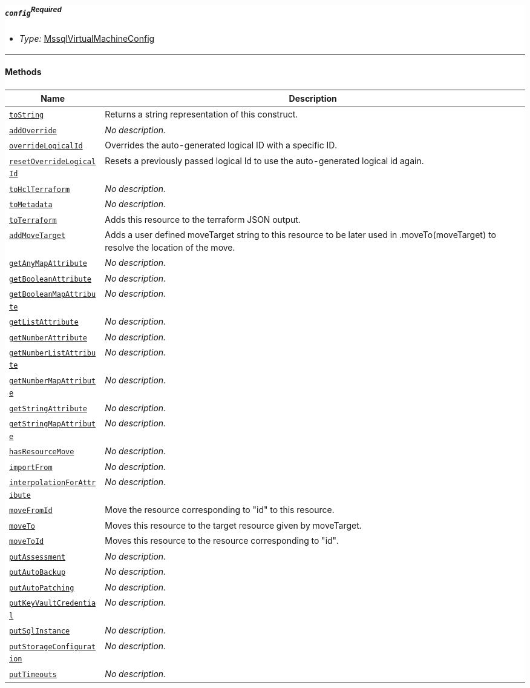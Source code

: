 
##### `config`<sup>Required</sup> <a name="config" id="@cdktf/provider-azurerm.mssqlVirtualMachine.MssqlVirtualMachine.Initializer.parameter.config"></a>

- *Type:* <a href="#@cdktf/provider-azurerm.mssqlVirtualMachine.MssqlVirtualMachineConfig">MssqlVirtualMachineConfig</a>

---

#### Methods <a name="Methods" id="Methods"></a>

| **Name** | **Description** |
| --- | --- |
| <code><a href="#@cdktf/provider-azurerm.mssqlVirtualMachine.MssqlVirtualMachine.toString">toString</a></code> | Returns a string representation of this construct. |
| <code><a href="#@cdktf/provider-azurerm.mssqlVirtualMachine.MssqlVirtualMachine.addOverride">addOverride</a></code> | *No description.* |
| <code><a href="#@cdktf/provider-azurerm.mssqlVirtualMachine.MssqlVirtualMachine.overrideLogicalId">overrideLogicalId</a></code> | Overrides the auto-generated logical ID with a specific ID. |
| <code><a href="#@cdktf/provider-azurerm.mssqlVirtualMachine.MssqlVirtualMachine.resetOverrideLogicalId">resetOverrideLogicalId</a></code> | Resets a previously passed logical Id to use the auto-generated logical id again. |
| <code><a href="#@cdktf/provider-azurerm.mssqlVirtualMachine.MssqlVirtualMachine.toHclTerraform">toHclTerraform</a></code> | *No description.* |
| <code><a href="#@cdktf/provider-azurerm.mssqlVirtualMachine.MssqlVirtualMachine.toMetadata">toMetadata</a></code> | *No description.* |
| <code><a href="#@cdktf/provider-azurerm.mssqlVirtualMachine.MssqlVirtualMachine.toTerraform">toTerraform</a></code> | Adds this resource to the terraform JSON output. |
| <code><a href="#@cdktf/provider-azurerm.mssqlVirtualMachine.MssqlVirtualMachine.addMoveTarget">addMoveTarget</a></code> | Adds a user defined moveTarget string to this resource to be later used in .moveTo(moveTarget) to resolve the location of the move. |
| <code><a href="#@cdktf/provider-azurerm.mssqlVirtualMachine.MssqlVirtualMachine.getAnyMapAttribute">getAnyMapAttribute</a></code> | *No description.* |
| <code><a href="#@cdktf/provider-azurerm.mssqlVirtualMachine.MssqlVirtualMachine.getBooleanAttribute">getBooleanAttribute</a></code> | *No description.* |
| <code><a href="#@cdktf/provider-azurerm.mssqlVirtualMachine.MssqlVirtualMachine.getBooleanMapAttribute">getBooleanMapAttribute</a></code> | *No description.* |
| <code><a href="#@cdktf/provider-azurerm.mssqlVirtualMachine.MssqlVirtualMachine.getListAttribute">getListAttribute</a></code> | *No description.* |
| <code><a href="#@cdktf/provider-azurerm.mssqlVirtualMachine.MssqlVirtualMachine.getNumberAttribute">getNumberAttribute</a></code> | *No description.* |
| <code><a href="#@cdktf/provider-azurerm.mssqlVirtualMachine.MssqlVirtualMachine.getNumberListAttribute">getNumberListAttribute</a></code> | *No description.* |
| <code><a href="#@cdktf/provider-azurerm.mssqlVirtualMachine.MssqlVirtualMachine.getNumberMapAttribute">getNumberMapAttribute</a></code> | *No description.* |
| <code><a href="#@cdktf/provider-azurerm.mssqlVirtualMachine.MssqlVirtualMachine.getStringAttribute">getStringAttribute</a></code> | *No description.* |
| <code><a href="#@cdktf/provider-azurerm.mssqlVirtualMachine.MssqlVirtualMachine.getStringMapAttribute">getStringMapAttribute</a></code> | *No description.* |
| <code><a href="#@cdktf/provider-azurerm.mssqlVirtualMachine.MssqlVirtualMachine.hasResourceMove">hasResourceMove</a></code> | *No description.* |
| <code><a href="#@cdktf/provider-azurerm.mssqlVirtualMachine.MssqlVirtualMachine.importFrom">importFrom</a></code> | *No description.* |
| <code><a href="#@cdktf/provider-azurerm.mssqlVirtualMachine.MssqlVirtualMachine.interpolationForAttribute">interpolationForAttribute</a></code> | *No description.* |
| <code><a href="#@cdktf/provider-azurerm.mssqlVirtualMachine.MssqlVirtualMachine.moveFromId">moveFromId</a></code> | Move the resource corresponding to "id" to this resource. |
| <code><a href="#@cdktf/provider-azurerm.mssqlVirtualMachine.MssqlVirtualMachine.moveTo">moveTo</a></code> | Moves this resource to the target resource given by moveTarget. |
| <code><a href="#@cdktf/provider-azurerm.mssqlVirtualMachine.MssqlVirtualMachine.moveToId">moveToId</a></code> | Moves this resource to the resource corresponding to "id". |
| <code><a href="#@cdktf/provider-azurerm.mssqlVirtualMachine.MssqlVirtualMachine.putAssessment">putAssessment</a></code> | *No description.* |
| <code><a href="#@cdktf/provider-azurerm.mssqlVirtualMachine.MssqlVirtualMachine.putAutoBackup">putAutoBackup</a></code> | *No description.* |
| <code><a href="#@cdktf/provider-azurerm.mssqlVirtualMachine.MssqlVirtualMachine.putAutoPatching">putAutoPatching</a></code> | *No description.* |
| <code><a href="#@cdktf/provider-azurerm.mssqlVirtualMachine.MssqlVirtualMachine.putKeyVaultCredential">putKeyVaultCredential</a></code> | *No description.* |
| <code><a href="#@cdktf/provider-azurerm.mssqlVirtualMachine.MssqlVirtualMachine.putSqlInstance">putSqlInstance</a></code> | *No description.* |
| <code><a href="#@cdktf/provider-azurerm.mssqlVirtualMachine.MssqlVirtualMachine.putStorageConfiguration">putStorageConfiguration</a></code> | *No description.* |
| <code><a href="#@cdktf/provider-azurerm.mssqlVirtualMachine.MssqlVirtualMachine.putTimeouts">putTimeouts</a></code> | *No description.* |